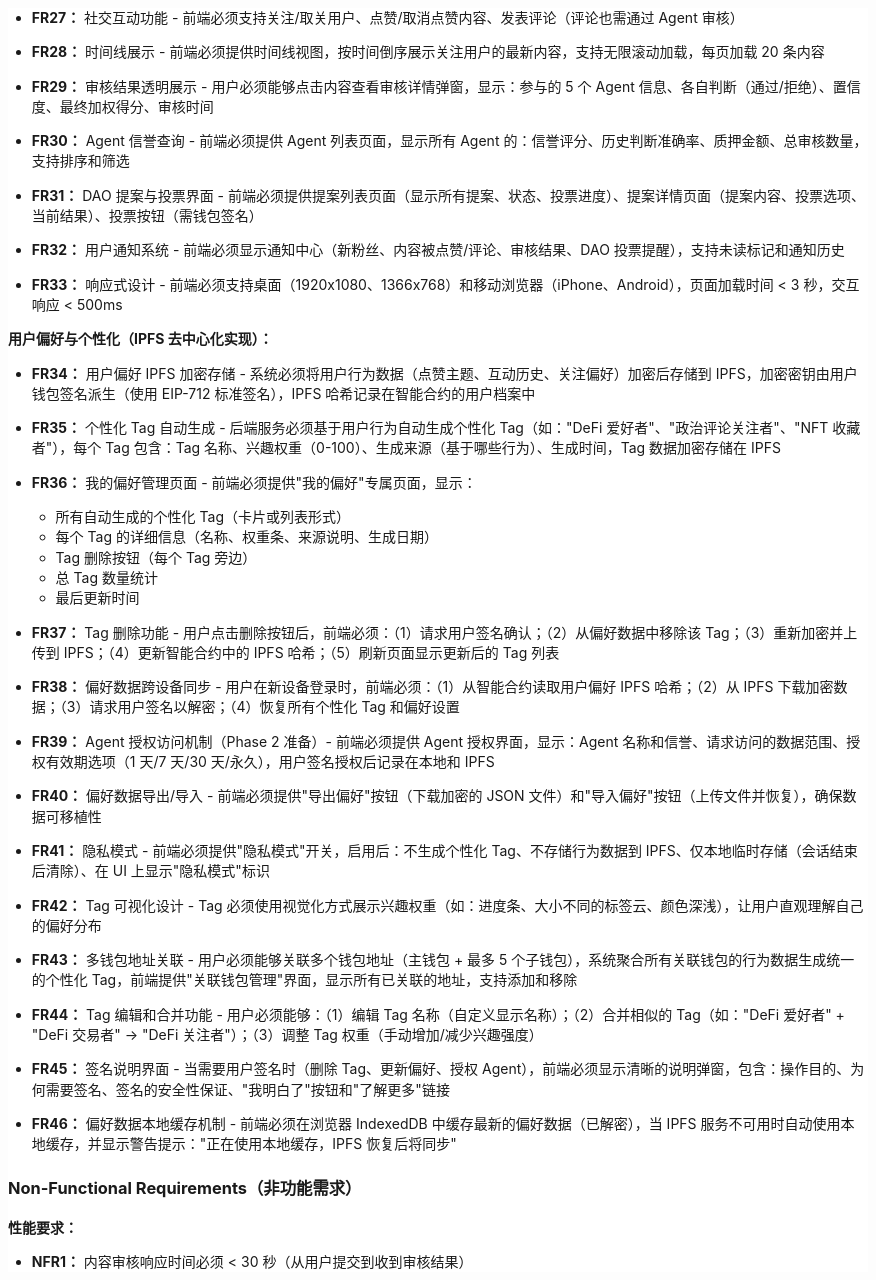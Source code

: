 - **FR27：** 社交互动功能 - 前端必须支持关注/取关用户、点赞/取消点赞内容、发表评论（评论也需通过 Agent 审核）

- **FR28：** 时间线展示 - 前端必须提供时间线视图，按时间倒序展示关注用户的最新内容，支持无限滚动加载，每页加载 20 条内容

- **FR29：** 审核结果透明展示 - 用户必须能够点击内容查看审核详情弹窗，显示：参与的 5 个 Agent 信息、各自判断（通过/拒绝）、置信度、最终加权得分、审核时间

- **FR30：** Agent 信誉查询 - 前端必须提供 Agent 列表页面，显示所有 Agent 的：信誉评分、历史判断准确率、质押金额、总审核数量，支持排序和筛选

- **FR31：** DAO 提案与投票界面 - 前端必须提供提案列表页面（显示所有提案、状态、投票进度）、提案详情页面（提案内容、投票选项、当前结果）、投票按钮（需钱包签名）

- **FR32：** 用户通知系统 - 前端必须显示通知中心（新粉丝、内容被点赞/评论、审核结果、DAO 投票提醒），支持未读标记和通知历史

- **FR33：** 响应式设计 - 前端必须支持桌面（1920x1080、1366x768）和移动浏览器（iPhone、Android），页面加载时间 < 3 秒，交互响应 < 500ms

**用户偏好与个性化（IPFS 去中心化实现）：**

- **FR34：** 用户偏好 IPFS 加密存储 - 系统必须将用户行为数据（点赞主题、互动历史、关注偏好）加密后存储到 IPFS，加密密钥由用户钱包签名派生（使用 EIP-712 标准签名），IPFS 哈希记录在智能合约的用户档案中

- **FR35：** 个性化 Tag 自动生成 - 后端服务必须基于用户行为自动生成个性化 Tag（如："DeFi 爱好者"、"政治评论关注者"、"NFT 收藏者"），每个 Tag 包含：Tag 名称、兴趣权重（0-100）、生成来源（基于哪些行为）、生成时间，Tag 数据加密存储在 IPFS

- **FR36：** 我的偏好管理页面 - 前端必须提供"我的偏好"专属页面，显示：
  - 所有自动生成的个性化 Tag（卡片或列表形式）
  - 每个 Tag 的详细信息（名称、权重条、来源说明、生成日期）
  - Tag 删除按钮（每个 Tag 旁边）
  - 总 Tag 数量统计
  - 最后更新时间

- **FR37：** Tag 删除功能 - 用户点击删除按钮后，前端必须：（1）请求用户签名确认；（2）从偏好数据中移除该 Tag；（3）重新加密并上传到 IPFS；（4）更新智能合约中的 IPFS 哈希；（5）刷新页面显示更新后的 Tag 列表

- **FR38：** 偏好数据跨设备同步 - 用户在新设备登录时，前端必须：（1）从智能合约读取用户偏好 IPFS 哈希；（2）从 IPFS 下载加密数据；（3）请求用户签名以解密；（4）恢复所有个性化 Tag 和偏好设置

- **FR39：** Agent 授权访问机制（Phase 2 准备）- 前端必须提供 Agent 授权界面，显示：Agent 名称和信誉、请求访问的数据范围、授权有效期选项（1 天/7 天/30 天/永久），用户签名授权后记录在本地和 IPFS

- **FR40：** 偏好数据导出/导入 - 前端必须提供"导出偏好"按钮（下载加密的 JSON 文件）和"导入偏好"按钮（上传文件并恢复），确保数据可移植性

- **FR41：** 隐私模式 - 前端必须提供"隐私模式"开关，启用后：不生成个性化 Tag、不存储行为数据到 IPFS、仅本地临时存储（会话结束后清除）、在 UI 上显示"隐私模式"标识

- **FR42：** Tag 可视化设计 - Tag 必须使用视觉化方式展示兴趣权重（如：进度条、大小不同的标签云、颜色深浅），让用户直观理解自己的偏好分布

- **FR43：** 多钱包地址关联 - 用户必须能够关联多个钱包地址（主钱包 + 最多 5 个子钱包），系统聚合所有关联钱包的行为数据生成统一的个性化 Tag，前端提供"关联钱包管理"界面，显示所有已关联的地址，支持添加和移除

- **FR44：** Tag 编辑和合并功能 - 用户必须能够：（1）编辑 Tag 名称（自定义显示名称）；（2）合并相似的 Tag（如："DeFi 爱好者" + "DeFi 交易者" → "DeFi 关注者"）；（3）调整 Tag 权重（手动增加/减少兴趣强度）

- **FR45：** 签名说明界面 - 当需要用户签名时（删除 Tag、更新偏好、授权 Agent），前端必须显示清晰的说明弹窗，包含：操作目的、为何需要签名、签名的安全性保证、"我明白了"按钮和"了解更多"链接

- **FR46：** 偏好数据本地缓存机制 - 前端必须在浏览器 IndexedDB 中缓存最新的偏好数据（已解密），当 IPFS 服务不可用时自动使用本地缓存，并显示警告提示："正在使用本地缓存，IPFS 恢复后将同步"

### Non-Functional Requirements（非功能需求）

**性能要求：**

- **NFR1：** 内容审核响应时间必须 < 30 秒（从用户提交到收到审核结果）
